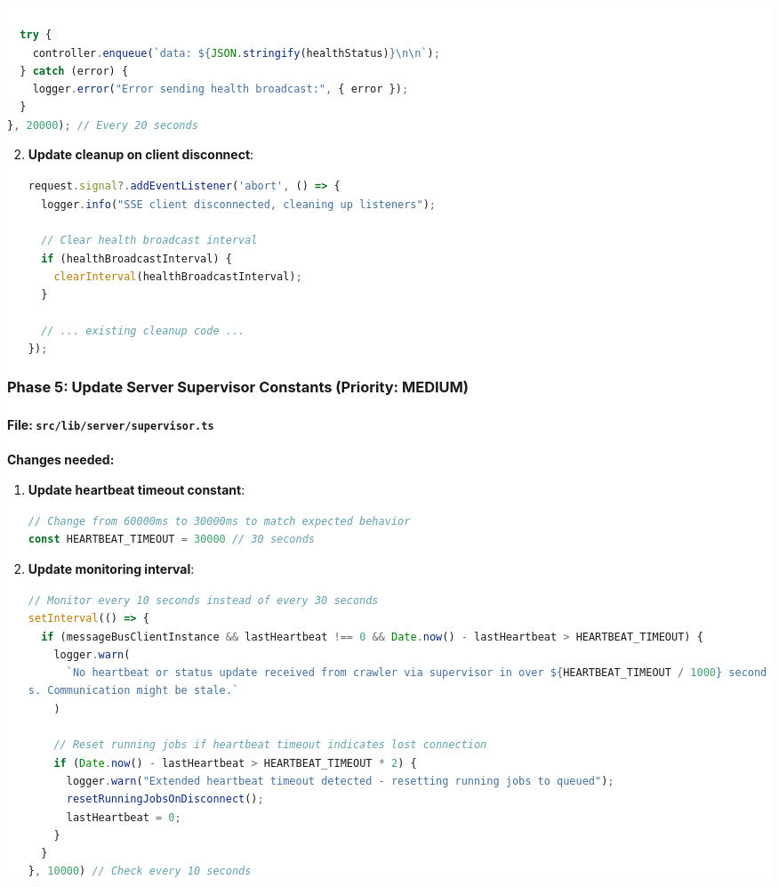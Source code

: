    ```typescript
     
     try {
       controller.enqueue(`data: ${JSON.stringify(healthStatus)}\n\n`);
     } catch (error) {
       logger.error("Error sending health broadcast:", { error });
     }
   }, 20000); // Every 20 seconds
   ```

2. **Update cleanup on client disconnect**:
   ```typescript
   request.signal?.addEventListener('abort', () => {
     logger.info("SSE client disconnected, cleaning up listeners");
     
     // Clear health broadcast interval
     if (healthBroadcastInterval) {
       clearInterval(healthBroadcastInterval);
     }
     
     // ... existing cleanup code ...
   });
   ```

### Phase 5: Update Server Supervisor Constants (Priority: MEDIUM)

#### File: `src/lib/server/supervisor.ts`

**Changes needed:**

1. **Update heartbeat timeout constant**:
   ```typescript
   // Change from 60000ms to 30000ms to match expected behavior
   const HEARTBEAT_TIMEOUT = 30000 // 30 seconds
   ```

2. **Update monitoring interval**:
   ```typescript
   // Monitor every 10 seconds instead of every 30 seconds
   setInterval(() => {
     if (messageBusClientInstance && lastHeartbeat !== 0 && Date.now() - lastHeartbeat > HEARTBEAT_TIMEOUT) {
       logger.warn(
         `No heartbeat or status update received from crawler via supervisor in over ${HEARTBEAT_TIMEOUT / 1000} seconds. Communication might be stale.`
       )
       
       // Reset running jobs if heartbeat timeout indicates lost connection
       if (Date.now() - lastHeartbeat > HEARTBEAT_TIMEOUT * 2) {
         logger.warn("Extended heartbeat timeout detected - resetting running jobs to queued");
         resetRunningJobsOnDisconnect();
         lastHeartbeat = 0;
       }
     }
   }, 10000) // Check every 10 seconds
   ```
